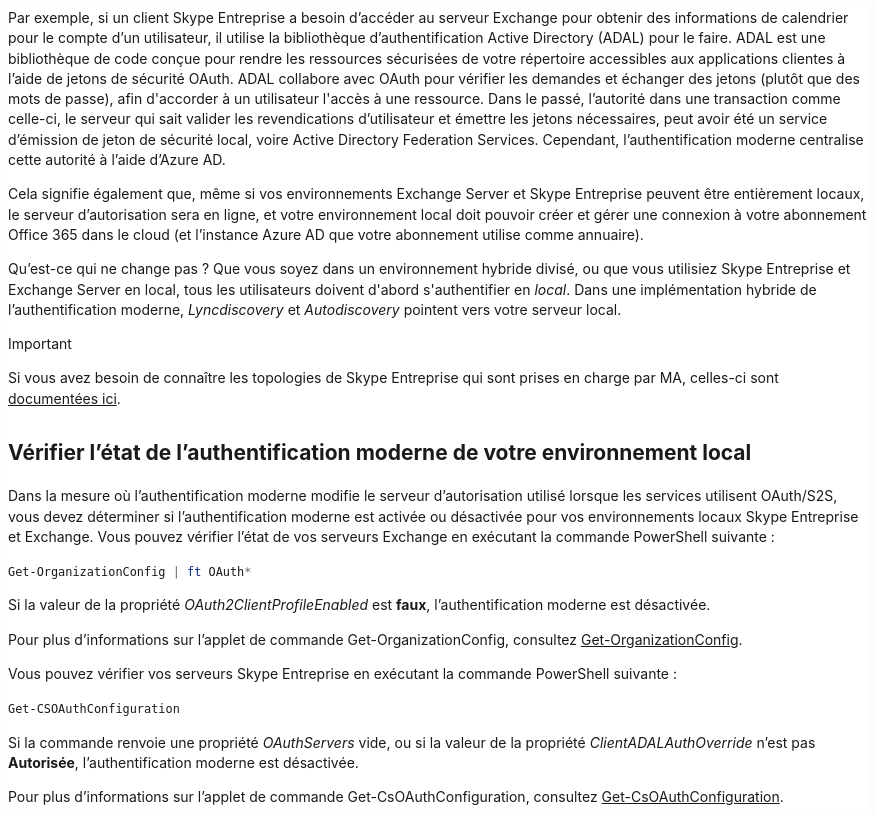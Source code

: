 Par exemple, si un client Skype Entreprise a besoin d’accéder au serveur Exchange pour obtenir des informations de calendrier pour le compte d’un utilisateur, il utilise la bibliothèque d’authentification Active Directory (ADAL) pour le faire. ADAL est une bibliothèque de code conçue pour rendre les ressources sécurisées de votre répertoire accessibles aux applications clientes à l’aide de jetons de sécurité OAuth. ADAL collabore avec OAuth pour vérifier les demandes et échanger des jetons (plutôt que des mots de passe), afin d'accorder à un utilisateur l'accès à une ressource. Dans le passé, l’autorité dans une transaction comme celle-ci, le serveur qui sait valider les revendications d’utilisateur et émettre les jetons nécessaires, peut avoir été un service d’émission de jeton de sécurité local, voire Active Directory Federation Services. Cependant, l’authentification moderne centralise cette autorité à l’aide d’Azure AD.

Cela signifie également que, même si vos environnements Exchange Server et Skype Entreprise peuvent être entièrement locaux, le serveur d’autorisation sera en ligne, et votre environnement local doit pouvoir créer et gérer une connexion à votre abonnement Office 365 dans le cloud (et l’instance Azure AD que votre abonnement utilise comme annuaire).

Qu’est-ce qui ne change pas ? Que vous soyez dans un environnement hybride divisé, ou que vous utilisiez Skype Entreprise et Exchange Server en local, tous les utilisateurs doivent d'abord s'authentifier en *local*. Dans une implémentation hybride de l’authentification moderne, _Lyncdiscovery_ et _Autodiscovery_ pointent vers votre serveur local.

> [!IMPORTANT]
> Si vous avez besoin de connaître les topologies de Skype Entreprise qui sont prises en charge par MA, celles-ci sont [documentées ici](/skypeforbusiness/plan-your-deployment/modern-authentication/topologies-supported).

## <a name="check-the-modern-authentication-status-of-your-on-premises-environment"></a>Vérifier l’état de l’authentification moderne de votre environnement local
<a name="BKMK_CheckStatus"> </a>

Dans la mesure où l’authentification moderne modifie le serveur d’autorisation utilisé lorsque les services utilisent OAuth/S2S, vous devez déterminer si l’authentification moderne est activée ou désactivée pour vos environnements locaux Skype Entreprise et Exchange. Vous pouvez vérifier l’état de vos serveurs Exchange en exécutant la commande PowerShell suivante :

```powershell
Get-OrganizationConfig | ft OAuth*
```

Si la valeur de la propriété _OAuth2ClientProfileEnabled_ est **faux**, l’authentification moderne est désactivée.

Pour plus d’informations sur l’applet de commande Get-OrganizationConfig, consultez [Get-OrganizationConfig](/powershell/module/exchange/get-organizationconfig).

Vous pouvez vérifier vos serveurs Skype Entreprise en exécutant la commande PowerShell suivante :

```powershell
Get-CSOAuthConfiguration
```

Si la commande renvoie une propriété _OAuthServers_ vide, ou si la valeur de la propriété _ClientADALAuthOverride_ n’est pas **Autorisée**, l’authentification moderne est désactivée.

Pour plus d’informations sur l’applet de commande Get-CsOAuthConfiguration, consultez [Get-CsOAuthConfiguration](/powershell/module/skype/get-csoauthconfiguration).

